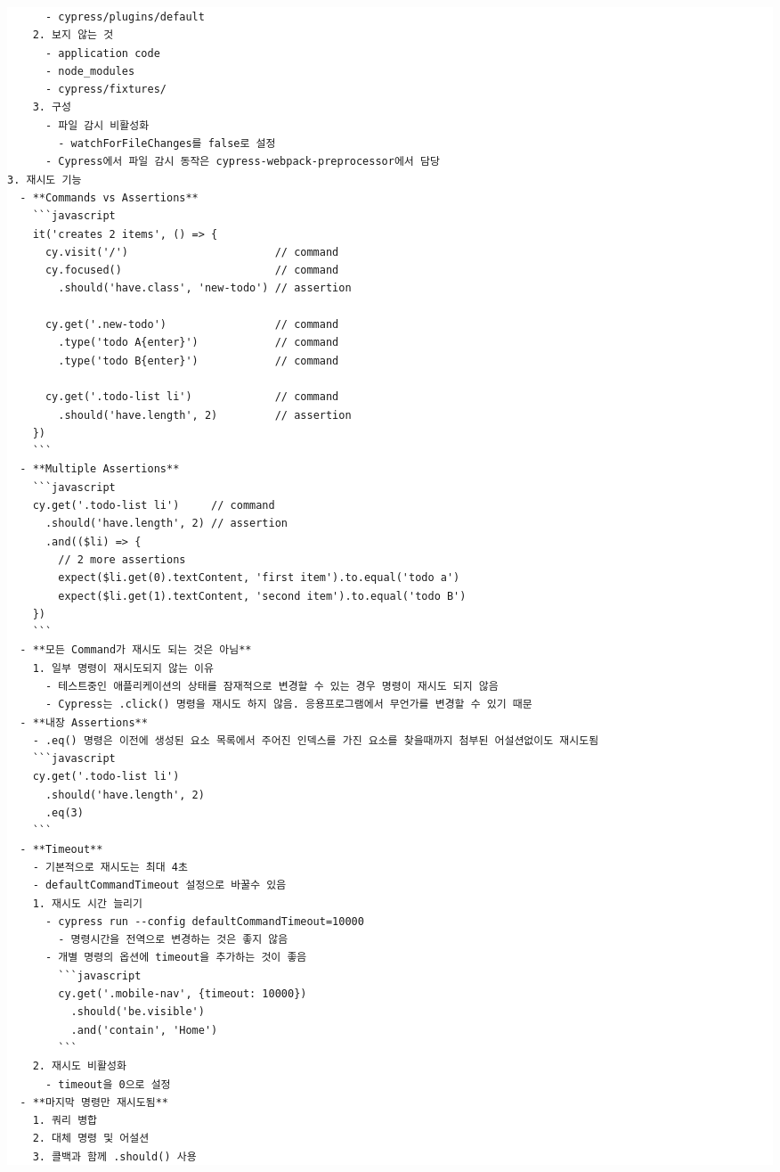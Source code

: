           - cypress/plugins/default
        2. 보지 않는 것
          - application code
          - node_modules
          - cypress/fixtures/
        3. 구성
          - 파일 감시 비활성화
            - watchForFileChanges를 false로 설정
          - Cypress에서 파일 감시 동작은 cypress-webpack-preprocessor에서 담당
    3. 재시도 기능
      - **Commands vs Assertions**
        ```javascript
        it('creates 2 items', () => {
          cy.visit('/')                       // command
          cy.focused()                        // command
            .should('have.class', 'new-todo') // assertion

          cy.get('.new-todo')                 // command
            .type('todo A{enter}')            // command
            .type('todo B{enter}')            // command

          cy.get('.todo-list li')             // command
            .should('have.length', 2)         // assertion
        })
        ```
      - **Multiple Assertions**
        ```javascript
        cy.get('.todo-list li')     // command
          .should('have.length', 2) // assertion
          .and(($li) => {
            // 2 more assertions
            expect($li.get(0).textContent, 'first item').to.equal('todo a')
            expect($li.get(1).textContent, 'second item').to.equal('todo B')
        })
        ```
      - **모든 Command가 재시도 되는 것은 아님**
        1. 일부 명령이 재시도되지 않는 이유
          - 테스트중인 애플리케이션의 상태를 잠재적으로 변경할 수 있는 경우 명령이 재시도 되지 않음
          - Cypress는 .click() 명령을 재시도 하지 않음. 응용프로그램에서 무언가를 변경할 수 있기 때문
      - **내장 Assertions**
        - .eq() 명령은 이전에 생성된 요소 목록에서 주어진 인덱스를 가진 요소를 찾을때까지 첨부된 어설션없이도 재시도됨
        ```javascript
        cy.get('.todo-list li')
          .should('have.length', 2)
          .eq(3)
        ```
      - **Timeout**
        - 기본적으로 재시도는 최대 4초
        - defaultCommandTimeout 설정으로 바꿀수 있음
        1. 재시도 시간 늘리기
          - cypress run --config defaultCommandTimeout=10000
            - 명령시간을 전역으로 변경하는 것은 좋지 않음
          - 개별 명령의 옵션에 timeout을 추가하는 것이 좋음
            ```javascript
            cy.get('.mobile-nav', {timeout: 10000})
              .should('be.visible')
              .and('contain', 'Home')
            ```
        2. 재시도 비활성화
          - timeout을 0으로 설정
      - **마지막 명령만 재시도됨**
        1. 쿼리 병합
        2. 대체 명령 및 어설션
        3. 콜백과 함께 .should() 사용